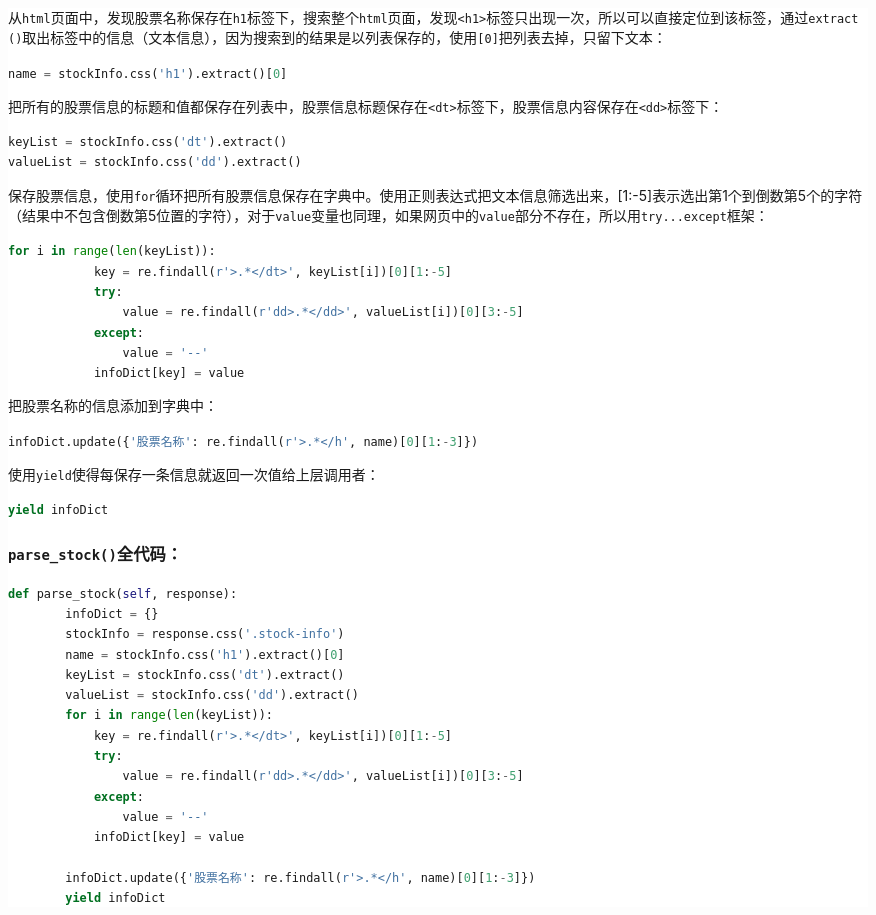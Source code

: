 

从`html`页面中，发现股票名称保存在`h1`标签下，搜索整个`html`页面，发现`<h1>`标签只出现一次，所以可以直接定位到该标签，通过`extract()`取出标签中的信息（文本信息），因为搜索到的结果是以列表保存的，使用`[0]`把列表去掉，只留下文本：

```python
name = stockInfo.css('h1').extract()[0]
```



把所有的股票信息的标题和值都保存在列表中，股票信息标题保存在`<dt>`标签下，股票信息内容保存在`<dd>`标签下：

```python
keyList = stockInfo.css('dt').extract()
valueList = stockInfo.css('dd').extract()
```



保存股票信息，使用`for`循环把所有股票信息保存在字典中。使用正则表达式把文本信息筛选出来，[1:-5]表示选出第1个到倒数第5个的字符（结果中不包含倒数第5位置的字符），对于`value`变量也同理，如果网页中的`value`部分不存在，所以用`try...except`框架：

```python
for i in range(len(keyList)):
			key = re.findall(r'>.*</dt>', keyList[i])[0][1:-5]
			try:
				value = re.findall(r'dd>.*</dd>', valueList[i])[0][3:-5]
			except:
				value = '--'
			infoDict[key] = value
```



把股票名称的信息添加到字典中：

```python
infoDict.update({'股票名称': re.findall(r'>.*</h', name)[0][1:-3]})
```



使用`yield`使得每保存一条信息就返回一次值给上层调用者：

```python
yield infoDict
```



### `parse_stock()`全代码：

```python
def parse_stock(self, response):
		infoDict = {}
		stockInfo = response.css('.stock-info')
		name = stockInfo.css('h1').extract()[0]
		keyList = stockInfo.css('dt').extract()
		valueList = stockInfo.css('dd').extract()
		for i in range(len(keyList)):
			key = re.findall(r'>.*</dt>', keyList[i])[0][1:-5]
			try:
				value = re.findall(r'dd>.*</dd>', valueList[i])[0][3:-5]
			except:
				value = '--'
			infoDict[key] = value

		infoDict.update({'股票名称': re.findall(r'>.*</h', name)[0][1:-3]})
		yield infoDict
```
